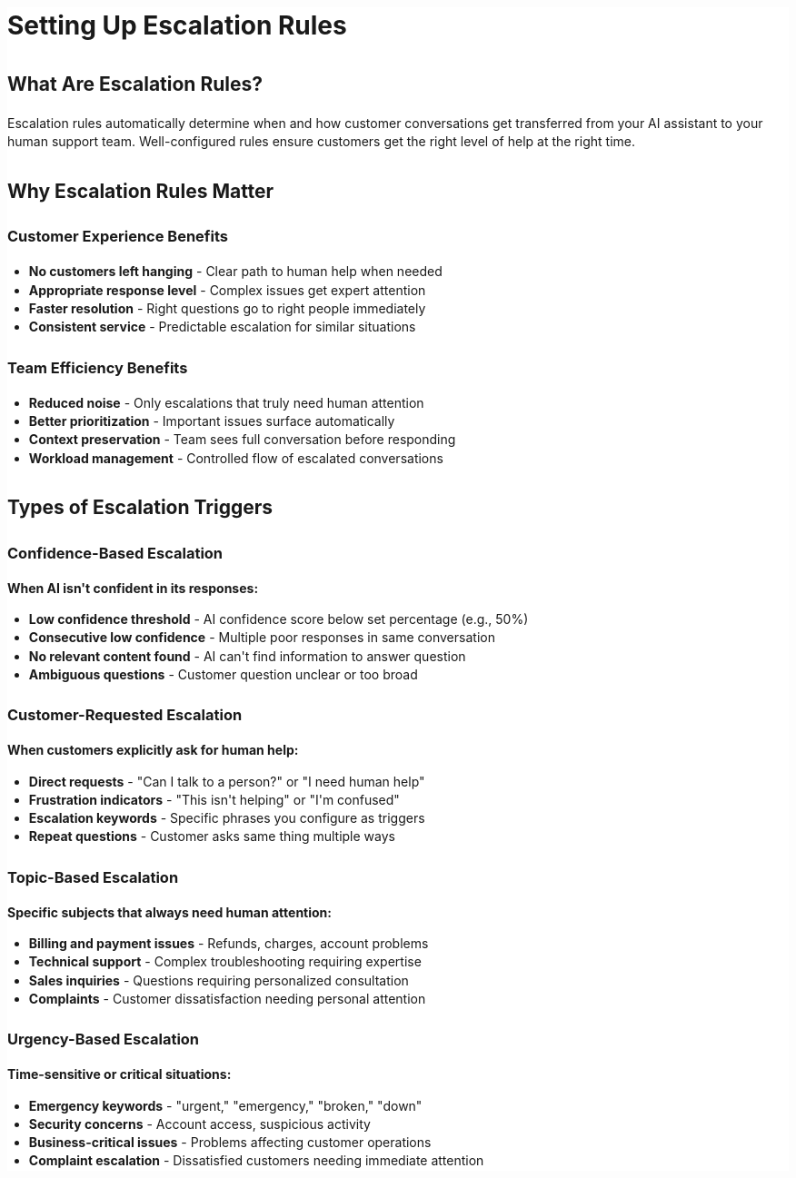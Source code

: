 # Setting Up Escalation Rules

## What Are Escalation Rules?

Escalation rules automatically determine when and how customer conversations get transferred from your AI assistant to your human support team. Well-configured rules ensure customers get the right level of help at the right time.

## Why Escalation Rules Matter

### Customer Experience Benefits
- **No customers left hanging** - Clear path to human help when needed
- **Appropriate response level** - Complex issues get expert attention
- **Faster resolution** - Right questions go to right people immediately
- **Consistent service** - Predictable escalation for similar situations

### Team Efficiency Benefits
- **Reduced noise** - Only escalations that truly need human attention
- **Better prioritization** - Important issues surface automatically
- **Context preservation** - Team sees full conversation before responding
- **Workload management** - Controlled flow of escalated conversations

## Types of Escalation Triggers

### Confidence-Based Escalation
**When AI isn't confident in its responses:**
- **Low confidence threshold** - AI confidence score below set percentage (e.g., 50%)
- **Consecutive low confidence** - Multiple poor responses in same conversation
- **No relevant content found** - AI can't find information to answer question
- **Ambiguous questions** - Customer question unclear or too broad

### Customer-Requested Escalation
**When customers explicitly ask for human help:**
- **Direct requests** - "Can I talk to a person?" or "I need human help"
- **Frustration indicators** - "This isn't helping" or "I'm confused"
- **Escalation keywords** - Specific phrases you configure as triggers
- **Repeat questions** - Customer asks same thing multiple ways

### Topic-Based Escalation
**Specific subjects that always need human attention:**
- **Billing and payment issues** - Refunds, charges, account problems
- **Technical support** - Complex troubleshooting requiring expertise
- **Sales inquiries** - Questions requiring personalized consultation
- **Complaints** - Customer dissatisfaction needing personal attention

### Urgency-Based Escalation
**Time-sensitive or critical situations:**
- **Emergency keywords** - "urgent," "emergency," "broken," "down"
- **Security concerns** - Account access, suspicious activity
- **Business-critical issues** - Problems affecting customer operations
- **Complaint escalation** - Dissatisfied customers needing immediate attention
